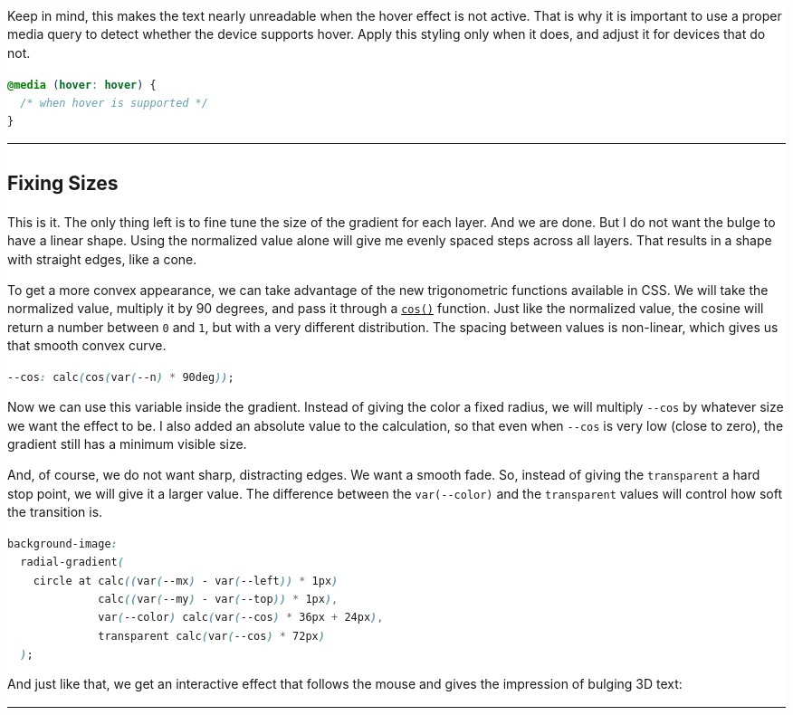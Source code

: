 Keep in mind, this makes the text nearly unreadable when the hover effect is not active. That is why it is important to use a proper media query to detect whether the device supports hover. Apply this styling only when it does, and adjust it for devices that do not.

```css
@media (hover: hover) {
  /* when hover is supported */
}
```

---

## Fixing Sizes

This is it. The only thing left is to fine tune the size of the gradient for each layer. And we are done. But I do not want the bulge to have a linear shape. Using the normalized value alone will give me evenly spaced steps across all layers. That results in a shape with straight edges, like a cone.

To get a more convex appearance, we can take advantage of the new trigonometric functions available in CSS. We will take the normalized value, multiply it by 90 degrees, and pass it through a [<VPIcon icon="fa-brands fa-firefox"/>`cos()`](https://developer.mozilla.org/en-US/docs/Web/CSS/cos) function. Just like the normalized value, the cosine will return a number between `0` and `1`, but with a very different distribution. The spacing between values is non-linear, which gives us that smooth convex curve.

```css
--cos: calc(cos(var(--n) * 90deg));
```

Now we can use this variable inside the gradient. Instead of giving the color a fixed radius, we will multiply `--cos` by whatever size we want the effect to be. I also added an absolute value to the calculation, so that even when `--cos` is very low (close to zero), the gradient still has a minimum visible size.

And, of course, we do not want sharp, distracting edges. We want a smooth fade. So, instead of giving the `transparent` a hard stop point, we will give it a larger value. The difference between the `var(--color)` and the `transparent` values will control how soft the transition is.

```css
background-image:
  radial-gradient(
    circle at calc((var(--mx) - var(--left)) * 1px)
              calc((var(--my) - var(--top)) * 1px),
              var(--color) calc(var(--cos) * 36px + 24px),
              transparent calc(var(--cos) * 72px)
  );
```

And just like that, we get an interactive effect that follows the mouse and gives the impression of bulging 3D text:

<CodePen
  link="https://codepen.io/amit_sheen/pen/VYvjmPx/a9d0192c9797c381bd6407a83bbc2a4b"
  title="Layered Text (Demo 28)"
  :default-tab="['css','result']"
  :theme="$isDarkmode ? 'dark': 'light'"/>

---